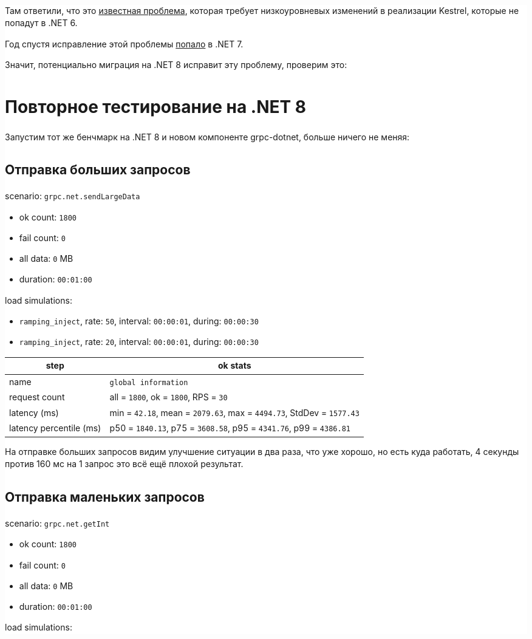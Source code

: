 Там ответили, что это [известная проблема](https://github.com/grpc/grpc-dotnet/issues/1353#issuecomment-888672767), которая требует низкоуровневых изменений в реализации Kestrel, которые не попадут в .NET 6.

Год спустя исправление этой проблемы [попало](https://github.com/dotnet/aspnetcore/pull/40925) в .NET 7.

Значит, потенциально миграция на .NET 8 исправит эту проблему, проверим это:

# Повторное тестирование на .NET 8

Запустим тот же бенчмарк на .NET 8 и новом компоненте grpc-dotnet, больше ничего не меняя:

## Отправка больших запросов

scenario: `grpc.net.sendLargeData`

  - ok count: `1800`

  - fail count: `0`

  - all data: `0` MB

  - duration: `00:01:00`

load simulations:

  - `ramping_inject`, rate: `50`, interval: `00:00:01`, during: `00:00:30`

  - `ramping_inject`, rate: `20`, interval: `00:00:01`, during: `00:00:30`

|step|ok stats|
|---|---|
|name|`global information`|
|request count|all = `1800`, ok = `1800`, RPS = `30`|
|latency (ms)|min = `42.18`, mean = `2079.63`, max = `4494.73`, StdDev = `1577.43`|
|latency percentile (ms)|p50 = `1840.13`, p75 = `3608.58`, p95 = `4341.76`, p99 = `4386.81`|

На отправке больших запросов видим улучшение ситуации в два раза, что уже хорошо, но есть куда работать, 4 секунды против 160 мс на 1 запрос это всё ещё плохой результат.

## Отправка маленьких запросов

scenario: `grpc.net.getInt`

  - ok count: `1800`

  - fail count: `0`

  - all data: `0` MB

  - duration: `00:01:00`

load simulations:
